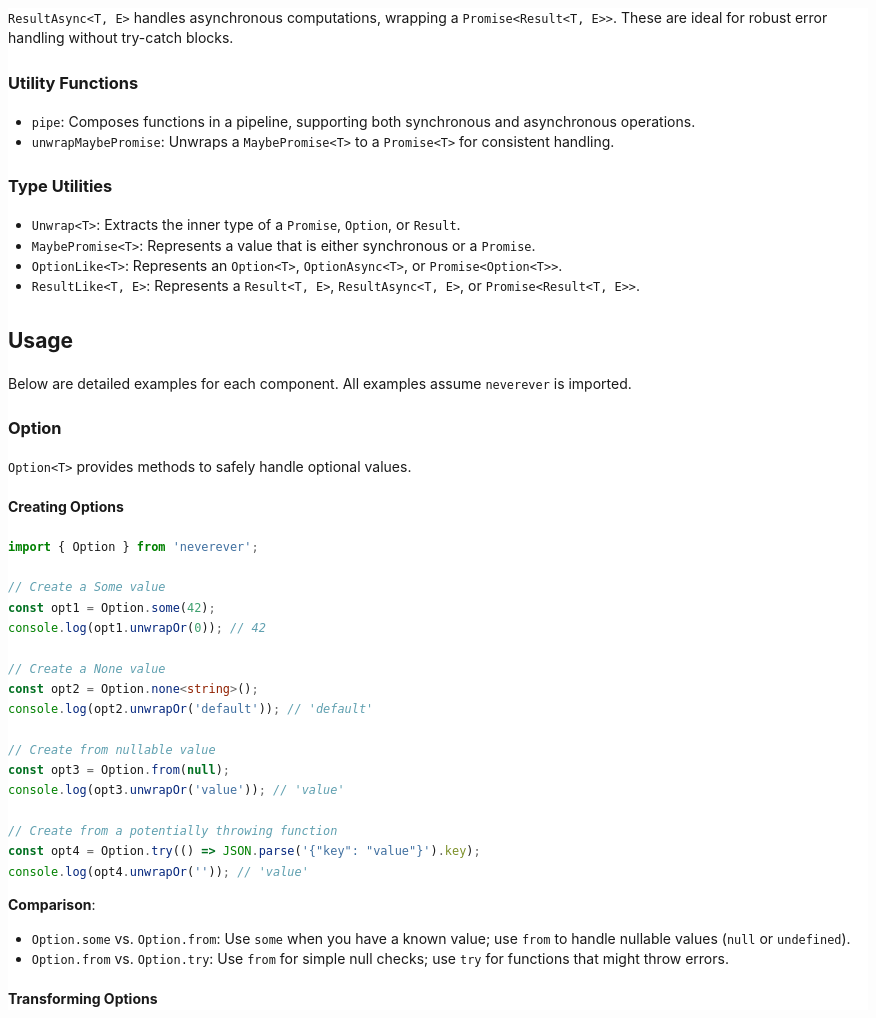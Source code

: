 `ResultAsync<T, E>` handles asynchronous computations, wrapping a `Promise<Result<T, E>>`. These are ideal for robust error handling without try-catch blocks.

### Utility Functions

- `pipe`: Composes functions in a pipeline, supporting both synchronous and asynchronous operations.
- `unwrapMaybePromise`: Unwraps a `MaybePromise<T>` to a `Promise<T>` for consistent handling.

### Type Utilities

- `Unwrap<T>`: Extracts the inner type of a `Promise`, `Option`, or `Result`.
- `MaybePromise<T>`: Represents a value that is either synchronous or a `Promise`.
- `OptionLike<T>`: Represents an `Option<T>`, `OptionAsync<T>`, or `Promise<Option<T>>`.
- `ResultLike<T, E>`: Represents a `Result<T, E>`, `ResultAsync<T, E>`, or `Promise<Result<T, E>>`.

## Usage

Below are detailed examples for each component. All examples assume `neverever` is imported.

### Option

`Option<T>` provides methods to safely handle optional values.

#### Creating Options

```typescript
import { Option } from 'neverever';

// Create a Some value
const opt1 = Option.some(42);
console.log(opt1.unwrapOr(0)); // 42

// Create a None value
const opt2 = Option.none<string>();
console.log(opt2.unwrapOr('default')); // 'default'

// Create from nullable value
const opt3 = Option.from(null);
console.log(opt3.unwrapOr('value')); // 'value'

// Create from a potentially throwing function
const opt4 = Option.try(() => JSON.parse('{"key": "value"}').key);
console.log(opt4.unwrapOr('')); // 'value'
```

**Comparison**:
- `Option.some` vs. `Option.from`: Use `some` when you have a known value; use `from` to handle nullable values (`null` or `undefined`).
- `Option.from` vs. `Option.try`: Use `from` for simple null checks; use `try` for functions that might throw errors.

#### Transforming Options
